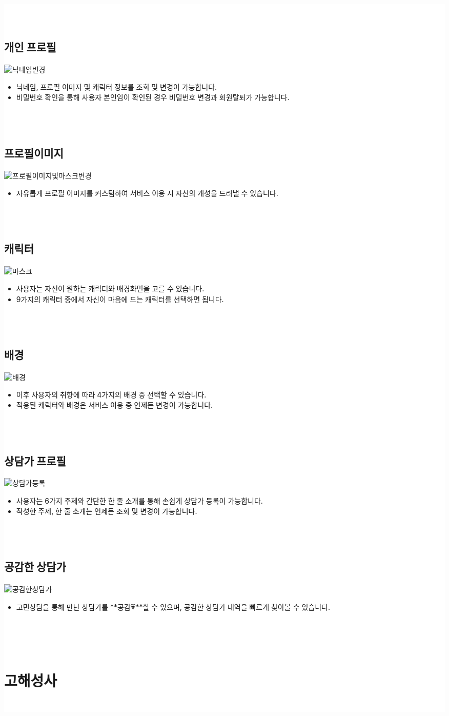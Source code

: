 <br><br>

## 개인 프로필
![닉네임변경](screenshot/닉네임변경.png)
- 닉네임, 프로필 이미지 및 캐릭터 정보를 조회 및 변경이 가능합니다.
- 비밀번호 확인을 통해 사용자 본인임이 확인된 경우 비밀번호 변경과 회원탈퇴가 가능합니다.

<br><br>

## 프로필이미지
![프로필이미지및마스크변경](screenshot/프로필이미지및마스크변경.png)
- 자유롭게 프로필 이미지를 커스텀하여 서비스 이용 시 자신의 개성을 드러낼 수 있습니다.

<br><br>

## 캐릭터
![마스크](./screenshot/mask.JPG)
- 사용자는 자신이 원하는 캐릭터와 배경화면을 고를 수 있습니다.
- 9가지의 캐릭터 중에서 자신이 마음에 드는 캐릭터를 선택하면 됩니다.

<br><br>

## 배경
![배경](./screenshot/background.JPG)
- 이후 사용자의 취향에 따라 4가지의 배경 중 선택할 수 있습니다.
- 적용된 캐릭터와 배경은 서비스 이용 중 언제든 변경이 가능합니다.

<br><br>

## 상담가 프로필
![상담가등록](screenshot/상담가등록.png)
- 사용자는 6가지 주제와 간단한 한 줄 소개를 통해 손쉽게 상담가 등록이 가능합니다.
- 작성한 주제, 한 줄 소개는 언제든 조회 및 변경이 가능합니다.

<br><br>

## 공감한 상담가
![공감한상담가](screenshot/공감한상담가.png)
- 고민상담을 통해 만난 상담가를 **공감💗**할 수 있으며, 공감한 상담가 내역을 빠르게 찾아볼 수 있습니다.

<br/><br/><br/>


# 고해성사

 <br>
